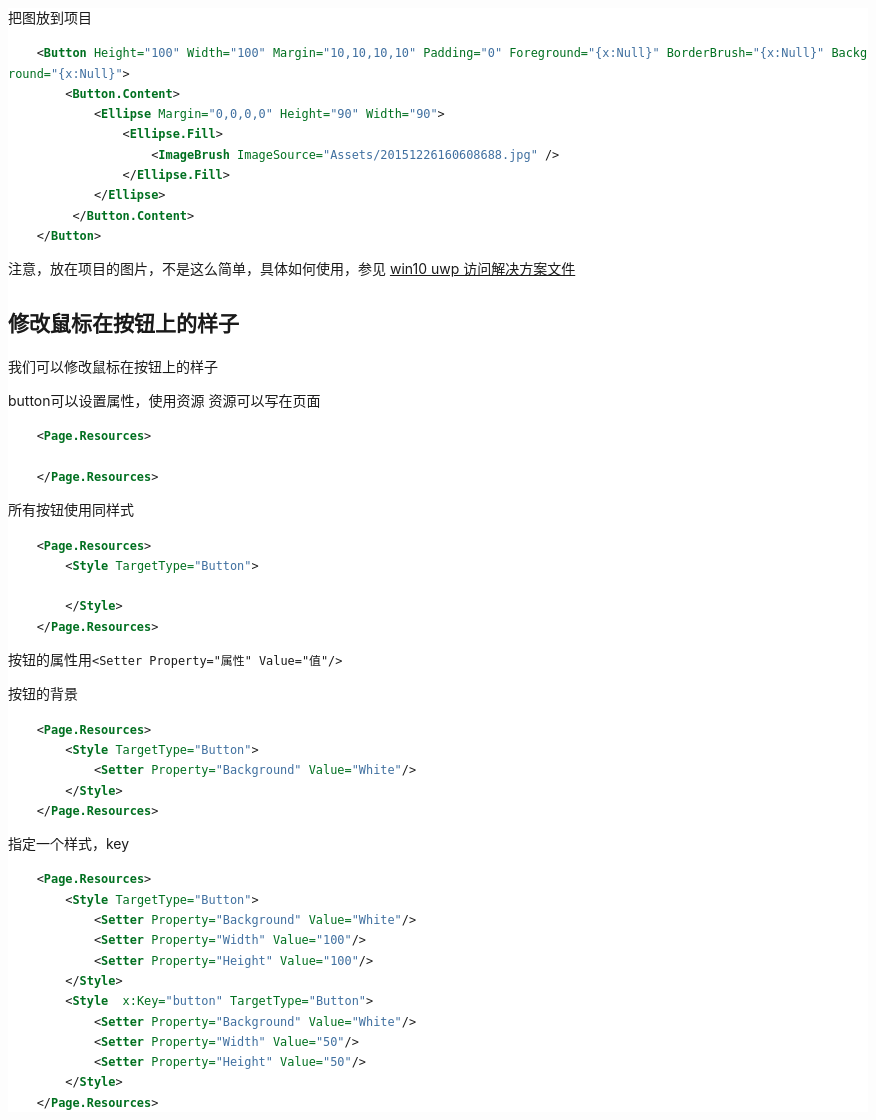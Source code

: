 把图放到项目

```xml
    <Button Height="100" Width="100" Margin="10,10,10,10" Padding="0" Foreground="{x:Null}" BorderBrush="{x:Null}" Background="{x:Null}"> 
        <Button.Content>                       
            <Ellipse Margin="0,0,0,0" Height="90" Width="90">
                <Ellipse.Fill>
                    <ImageBrush ImageSource="Assets/20151226160608688.jpg" />
                </Ellipse.Fill>
            </Ellipse>                                          
         </Button.Content>
    </Button>
```

注意，放在项目的图片，不是这么简单，具体如何使用，参见 [win10 uwp 访问解决方案文件](http://lindexi.oschina.io/lindexi/post/win10-uwp-访问解决方案文件/)

## 修改鼠标在按钮上的样子

我们可以修改鼠标在按钮上的样子




button可以设置属性，使用资源
资源可以写在页面

```xml
    <Page.Resources>
        
    </Page.Resources>
```

所有按钮使用同样式

```xml
    <Page.Resources>
        <Style TargetType="Button">
            
        </Style>
    </Page.Resources>
```

按钮的属性用`<Setter Property="属性" Value="值"/>`

按钮的背景

```xml
    <Page.Resources>
        <Style TargetType="Button">
            <Setter Property="Background" Value="White"/>
        </Style>
    </Page.Resources>
```

指定一个样式，key

```xml
    <Page.Resources>
        <Style TargetType="Button">
            <Setter Property="Background" Value="White"/>
            <Setter Property="Width" Value="100"/>
            <Setter Property="Height" Value="100"/>
        </Style>
        <Style  x:Key="button" TargetType="Button">
            <Setter Property="Background" Value="White"/>
            <Setter Property="Width" Value="50"/>
            <Setter Property="Height" Value="50"/>
        </Style>
    </Page.Resources>
```
